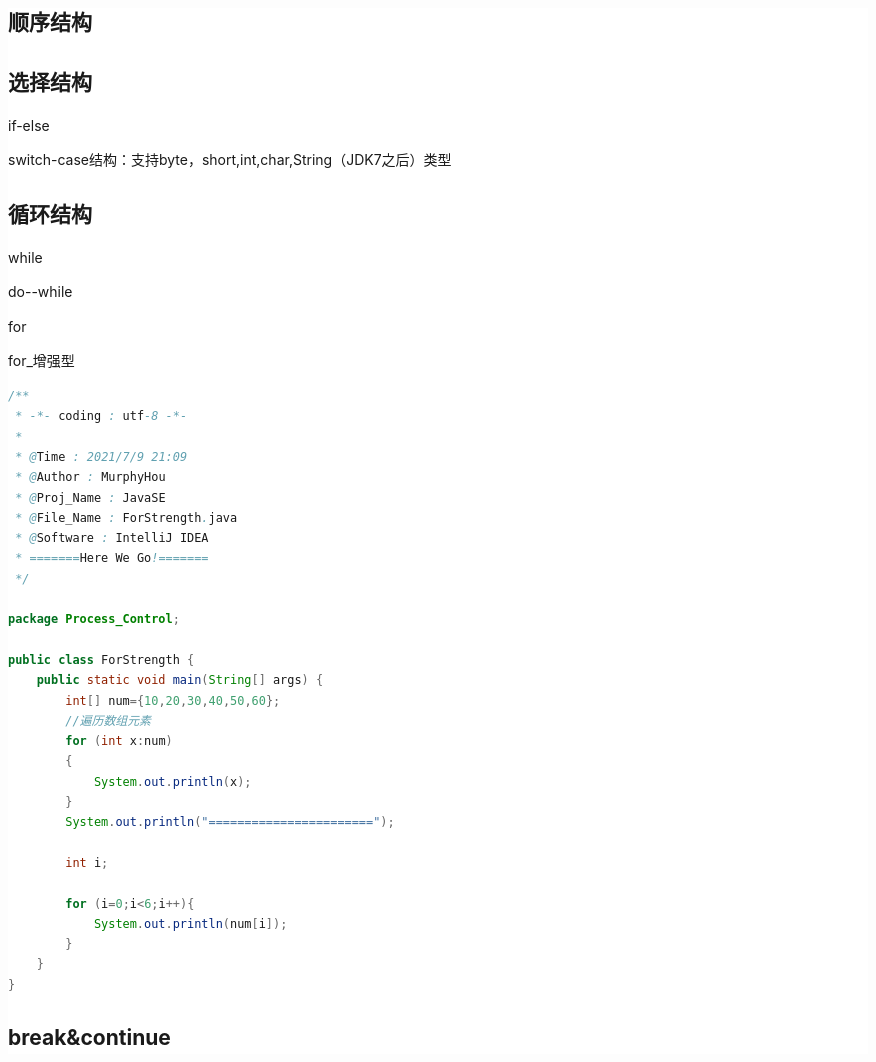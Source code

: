 ## 顺序结构

## 选择结构

if-else

switch-case结构：支持byte，short,int,char,String（JDK7之后）类型

## 循环结构

while

do--while

for

for_增强型

``` java
/**
 * -*- coding : utf-8 -*-
 *
 * @Time : 2021/7/9 21:09
 * @Author : MurphyHou
 * @Proj_Name : JavaSE
 * @File_Name : ForStrength.java
 * @Software : IntelliJ IDEA
 * =======Here We Go!=======
 */

package Process_Control;

public class ForStrength {
    public static void main(String[] args) {
        int[] num={10,20,30,40,50,60};
        //遍历数组元素
        for (int x:num)
        {
            System.out.println(x);
        }
        System.out.println("=======================");

        int i;

        for (i=0;i<6;i++){
            System.out.println(num[i]);
        }
    }
}

```

## break&continue

